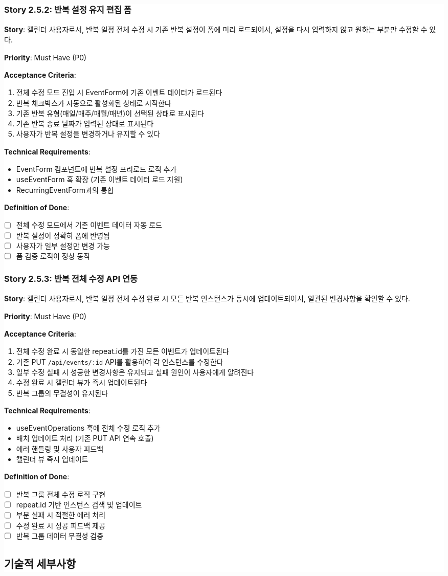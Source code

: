 ### Story 2.5.2: 반복 설정 유지 편집 폼

**Story**: 캘린더 사용자로서, 반복 일정 전체 수정 시 기존 반복 설정이 폼에 미리 로드되어서, 설정을 다시 입력하지 않고 원하는 부분만 수정할 수 있다.

**Priority**: Must Have (P0)

**Acceptance Criteria**:

1. 전체 수정 모드 진입 시 EventForm에 기존 이벤트 데이터가 로드된다
2. 반복 체크박스가 자동으로 활성화된 상태로 시작한다
3. 기존 반복 유형(매일/매주/매월/매년)이 선택된 상태로 표시된다
4. 기존 반복 종료 날짜가 입력된 상태로 표시된다
5. 사용자가 반복 설정을 변경하거나 유지할 수 있다

**Technical Requirements**:

- EventForm 컴포넌트에 반복 설정 프리로드 로직 추가
- useEventForm 훅 확장 (기존 이벤트 데이터 로드 지원)
- RecurringEventForm과의 통합

**Definition of Done**:

- [ ] 전체 수정 모드에서 기존 이벤트 데이터 자동 로드
- [ ] 반복 설정이 정확히 폼에 반영됨
- [ ] 사용자가 일부 설정만 변경 가능
- [ ] 폼 검증 로직이 정상 동작

### Story 2.5.3: 반복 전체 수정 API 연동

**Story**: 캘린더 사용자로서, 반복 일정 전체 수정 완료 시 모든 반복 인스턴스가 동시에 업데이트되어서, 일관된 변경사항을 확인할 수 있다.

**Priority**: Must Have (P0)

**Acceptance Criteria**:

1. 전체 수정 완료 시 동일한 repeat.id를 가진 모든 이벤트가 업데이트된다
2. 기존 PUT `/api/events/:id` API를 활용하여 각 인스턴스를 수정한다
3. 일부 수정 실패 시 성공한 변경사항은 유지되고 실패 원인이 사용자에게 알려진다
4. 수정 완료 시 캘린더 뷰가 즉시 업데이트된다
5. 반복 그룹의 무결성이 유지된다

**Technical Requirements**:

- useEventOperations 훅에 전체 수정 로직 추가
- 배치 업데이트 처리 (기존 PUT API 연속 호출)
- 에러 핸들링 및 사용자 피드백
- 캘린더 뷰 즉시 업데이트

**Definition of Done**:

- [ ] 반복 그룹 전체 수정 로직 구현
- [ ] repeat.id 기반 인스턴스 검색 및 업데이트
- [ ] 부분 실패 시 적절한 에러 처리
- [ ] 수정 완료 시 성공 피드백 제공
- [ ] 반복 그룹 데이터 무결성 검증

## 기술적 세부사항

